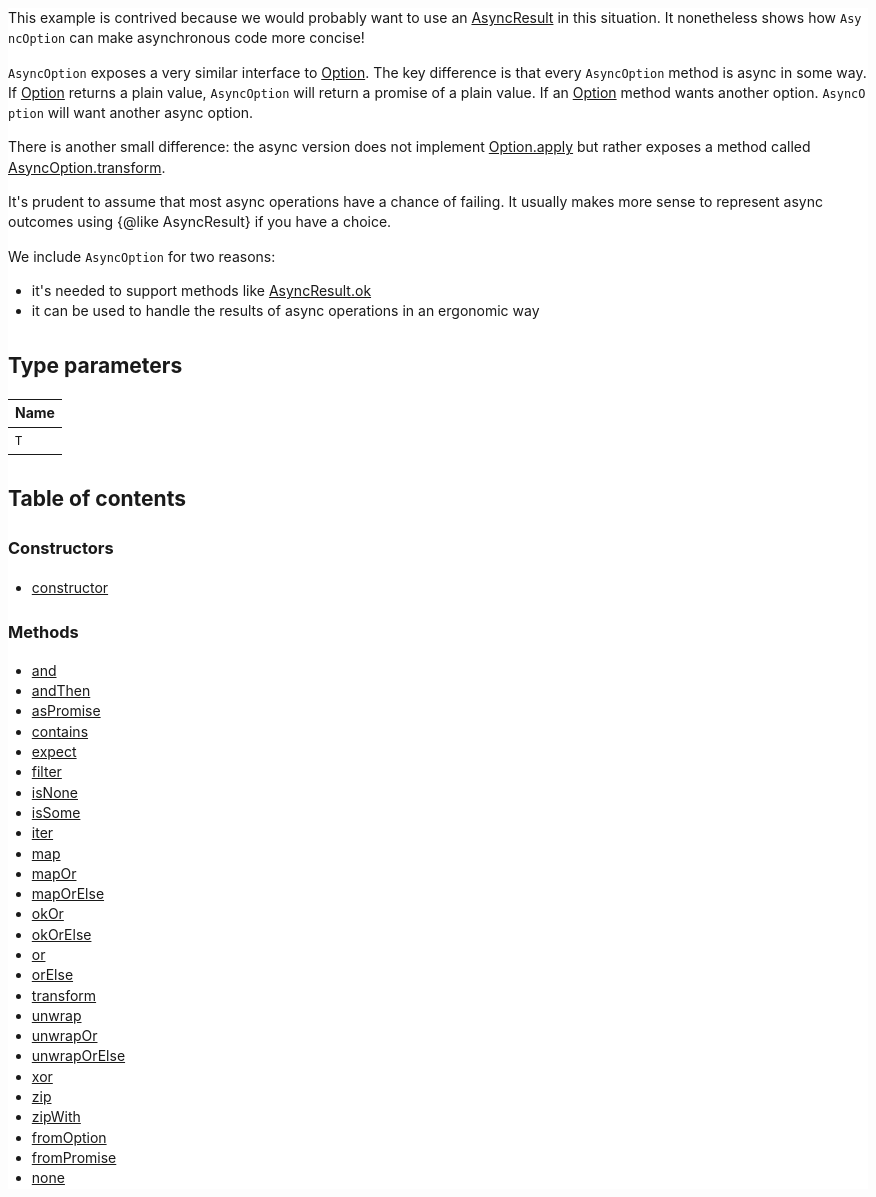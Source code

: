 ```typescript
```
This example is contrived because we would probably want to use an
[AsyncResult](../AsyncResult/index.md) in this situation. It nonetheless shows how
`AsyncOption` can make asynchronous code more concise!

`AsyncOption` exposes a very similar interface to [Option](../Option/index.md).
The key difference is that every `AsyncOption` method is async in some
way. If [Option](../Option/index.md) returns a plain value, `AsyncOption` will
return a promise of a plain value. If an [Option](../Option/index.md) method
wants another option. `AsyncOption` will want another async option.

There is another small difference: the async version does not
implement [Option.apply](../Option/index.md#apply) but rather exposes a method called
[AsyncOption.transform](index.md#transform).

It's prudent to assume that most async operations have a chance of
failing. It usually makes more sense to represent async outcomes
using {@like AsyncResult} if you have a choice.

We include `AsyncOption` for two reasons:
- it's needed to support methods like [AsyncResult.ok](../AsyncResult/index.md#ok)
- it can be used to handle the results of async operations in an
ergonomic way

## Type parameters

| Name |
| :------ |
| `T` |

## Table of contents

### Constructors

- [constructor](index.md#constructor)

### Methods

- [and](index.md#and)
- [andThen](index.md#andthen)
- [asPromise](index.md#aspromise)
- [contains](index.md#contains)
- [expect](index.md#expect)
- [filter](index.md#filter)
- [isNone](index.md#isnone)
- [isSome](index.md#issome)
- [iter](index.md#iter)
- [map](index.md#map)
- [mapOr](index.md#mapor)
- [mapOrElse](index.md#maporelse)
- [okOr](index.md#okor)
- [okOrElse](index.md#okorelse)
- [or](index.md#or)
- [orElse](index.md#orelse)
- [transform](index.md#transform)
- [unwrap](index.md#unwrap)
- [unwrapOr](index.md#unwrapor)
- [unwrapOrElse](index.md#unwraporelse)
- [xor](index.md#xor)
- [zip](index.md#zip)
- [zipWith](index.md#zipwith)
- [fromOption](index.md#fromoption)
- [fromPromise](index.md#frompromise)
- [none](index.md#none)